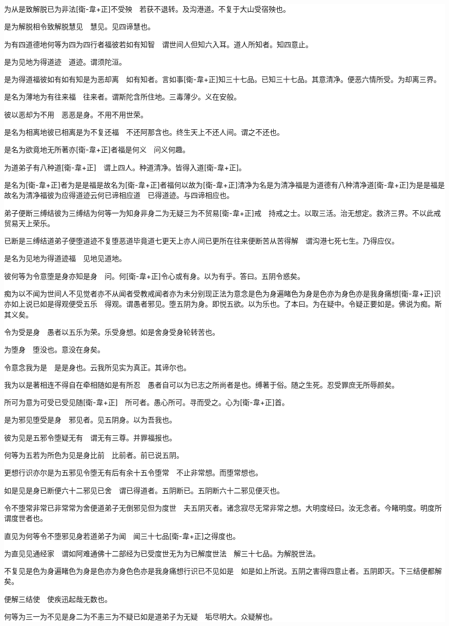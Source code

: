 为从是致解脱已为非法[衛-韋+正]不受殃　若获不退转。及沟港道。不复于大山受宿殃也。  

是为解脱相令致解脱慧见　慧见。见四谛慧也。  

为有四道德地何等为四为四行者福彼若如有知智　谓世间人但知六入耳。道人所知者。知四意止。  

是为见地为得道迹　道迹。谓须陀洹。  

是为得道福彼如有如有知是为恶却离　如有知者。言如事[衛-韋+正]知三十七品。已知三十七品。其意清净。便恶六情所受。为却离三界。  

是名为薄地为有往来福　往来者。谓斯陀含所住地。三毒薄少。义在安般。  

彼以恶却为不用　恶恶是身。不用不用世荣。  

是名为相离地彼已相离是为不复还福　不还阿那含也。终生天上不还人间。谓之不还也。  

是名为欲竟地无所著亦[衛-韋+正]者福是何义　问义何趣。  

为道弟子有八种道[衛-韋+正]　谓上四人。种道清净。皆得入道[衛-韋+正]。  

是名为[衛-韋+正]者为是是福是故名为[衛-韋+正]者福何以故为[衛-韋+正]清净为名是为清净福是为道德有八种清净道[衛-韋+正]为是是福是故名为清净福彼为应得道迹云何已谛相应道　已得道迹。与四谛相应也。  

弟子便断三缚结彼为三缚结为何等一为知身非身二为无疑三为不贸易[衛-韋+正]戒　持戒之士。以取三活。治无想定。救济三界。不以此戒贸易天上荣乐。  

已断是三缚结道弟子便堕道迹不复堕恶道毕竟道七更天上亦人间已更所在往来便断苦从苦得解　谓沟港七死七生。乃得应仪。  

是名为见地为得道迹福　见地见道地。  

彼何等为令意堕是身亦知是身　问。何[衛-韋+正]令心或有身。以为有乎。答曰。五阴令惑矣。  

痴为以不闻为世间人不见觉者亦不从闻者受教戒闻者亦为未分别现正法为意念是色为身遍睹色为身是色亦为身色亦是我身痛想[衛-韋+正]识亦如上说已如是得观便受五乐　得观。谓愚者邪见。堕五阴为身。即悦五欲。以为乐也。了本曰。为在疑中。令疑正要如是。佛说为痴。斯其义矣。  

令为受是身　愚者以五乐为荣。乐受身想。如是舍身受身轮转苦也。  

为堕身　堕没也。意没在身矣。  

令意念我为是　是是身也。云我所见实为真正。其谛尔也。  

我为以是著相连不得自在牵相随如是有所忍　愚者自可以为已志之所尚者是也。缚著于俗。随之生死。忍受罪庶无所辱颜矣。  

所可为意为可受已受见随[衛-韋+正]　所可者。愚心所可。寻而受之。心为[衛-韋+正]首。  

是为邪见堕受是身　邪见者。见五阴身。以为吾我也。  

彼为见是五邪令堕疑无有　谓无有三尊。并罪福报也。  

何等为五若为所色为见是身比前　比前者。前已说五阴。  

更想行识亦尔是为五邪见令堕无有后有余十五令堕常　不止非常想。而堕常想也。  

如是见是身已断便六十二邪见已舍　谓已得道者。五阴断已。五阴断六十二邪见便灭也。  

令不堕常非常已非常常为舍便道弟子无倒邪见但为度世　夫五阴灭者。诸念寂尽无常非常之想。大明度经曰。汝无念者。今睹明度。明度所谓度世者也。  

直见为何等令不堕邪见身若道弟子为闻　闻三十七品[衛-韋+正]之得度也。  

为直见见通经家　谓如阿难通佛十二部经为已受度世无为为已解度世法　解三十七品。为解脱世法。  

不复见是色为身遍睹色为身是色亦为身色色亦是我身痛想行识已不见如是　如是如上所说。五阴之害得四意止者。五阴即灭。下三结便都解矣。  

便解三结使　使疾迅起哉无数也。  

何等为三一为不见是身二为不恚三为不疑已如是道弟子为无疑　垢尽明大。众疑解也。  
